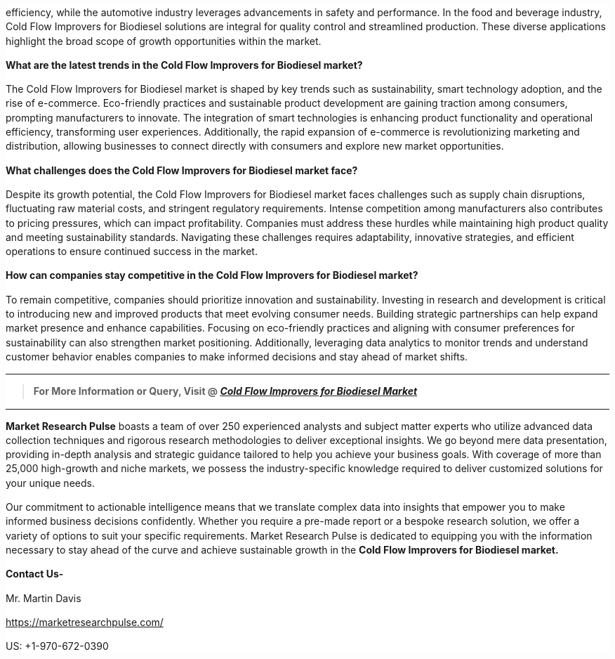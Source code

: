 efficiency, while the automotive industry leverages advancements in safety and performance. In the food and beverage industry, Cold Flow Improvers for Biodiesel solutions are integral for quality control and streamlined production. These diverse applications highlight the broad scope of growth opportunities within the market.</p><p><strong>What are the latest trends in the Cold Flow Improvers for Biodiesel market?</strong></p><p>The Cold Flow Improvers for Biodiesel market is shaped by key trends such as sustainability, smart technology adoption, and the rise of e-commerce. Eco-friendly practices and sustainable product development are gaining traction among consumers, prompting manufacturers to innovate. The integration of smart technologies is enhancing product functionality and operational efficiency, transforming user experiences. Additionally, the rapid expansion of e-commerce is revolutionizing marketing and distribution, allowing businesses to connect directly with consumers and explore new market opportunities.</p><p><strong>What challenges does the Cold Flow Improvers for Biodiesel market face?</strong></p><p>Despite its growth potential, the Cold Flow Improvers for Biodiesel market faces challenges such as supply chain disruptions, fluctuating raw material costs, and stringent regulatory requirements. Intense competition among manufacturers also contributes to pricing pressures, which can impact profitability. Companies must address these hurdles while maintaining high product quality and meeting sustainability standards. Navigating these challenges requires adaptability, innovative strategies, and efficient operations to ensure continued success in the market.</p><p><strong>How can companies stay competitive in the Cold Flow Improvers for Biodiesel market?</strong></p><p>To remain competitive, companies should prioritize innovation and sustainability. Investing in research and development is critical to introducing new and improved products that meet evolving consumer needs. Building strategic partnerships can help expand market presence and enhance capabilities. Focusing on eco-friendly practices and aligning with consumer preferences for sustainability can also strengthen market positioning. Additionally, leveraging data analytics to monitor trends and understand customer behavior enables companies to make informed decisions and stay ahead of market shifts.</p><hr /><blockquote><p><strong>For More Information or Query, Visit @&nbsp;<em><a href="https://marketresearchpulse.com/report/119213/cold-flow-improvers-for-biodiesel-market?utm_source=Linkedin&utm_medium=052">Cold Flow Improvers for Biodiesel Market</a></em></strong></p></blockquote><hr /><p><strong>Market Research Pulse</strong> boasts a team of over 250 experienced analysts and subject matter experts who utilize advanced data collection techniques and rigorous research methodologies to deliver exceptional insights. We go beyond mere data presentation, providing in-depth analysis and strategic guidance tailored to help you achieve your business goals. With coverage of more than 25,000 high-growth and niche markets, we possess the industry-specific knowledge required to deliver customized solutions for your unique needs.</p><p>Our commitment to actionable intelligence means that we translate complex data into insights that empower you to make informed business decisions confidently. Whether you require a pre-made report or a bespoke research solution, we offer a variety of options to suit your specific requirements. Market Research Pulse is dedicated to equipping you with the information necessary to stay ahead of the curve and achieve sustainable growth in the <strong>Cold Flow Improvers for Biodiesel market.</strong></p><p><strong>Contact Us-</strong></p><p>Mr. Martin Davis</p><p>https://marketresearchpulse.com/</p><p>US: +1-970-672-0390</p>
